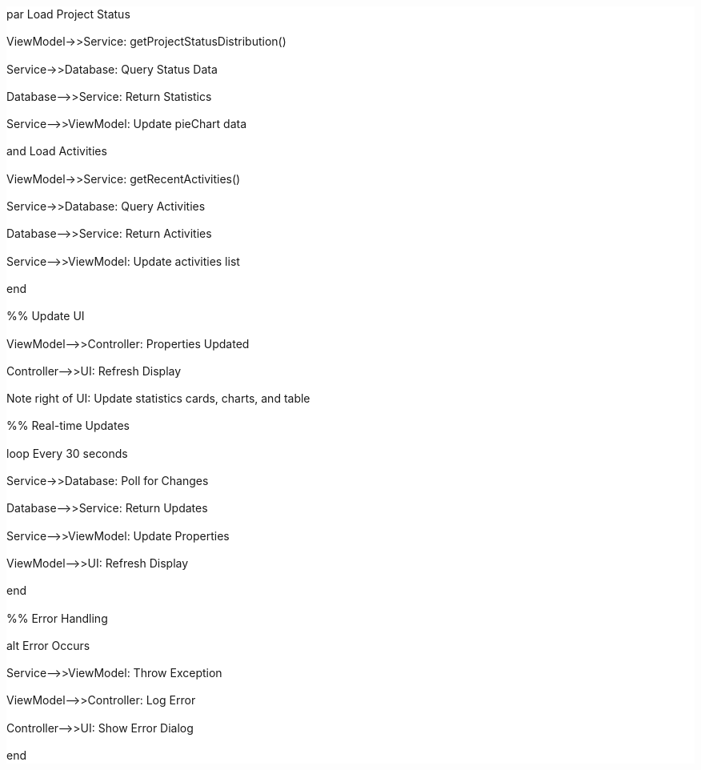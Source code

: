 par Load Project Status

ViewModel->>Service: getProjectStatusDistribution()

Service->>Database: Query Status Data

Database-->>Service: Return Statistics

Service-->>ViewModel: Update pieChart data

and Load Activities

ViewModel->>Service: getRecentActivities()

Service->>Database: Query Activities

Database-->>Service: Return Activities

Service-->>ViewModel: Update activities list

end

  

%% Update UI

ViewModel-->>Controller: Properties Updated

Controller-->>UI: Refresh Display

Note right of UI: Update statistics cards, charts, and table

  

%% Real-time Updates

loop Every 30 seconds

Service->>Database: Poll for Changes

Database-->>Service: Return Updates

Service-->>ViewModel: Update Properties

ViewModel-->>UI: Refresh Display

end

  

%% Error Handling

alt Error Occurs

Service-->>ViewModel: Throw Exception

ViewModel-->>Controller: Log Error

Controller-->>UI: Show Error Dialog

end

</div>

</div>


